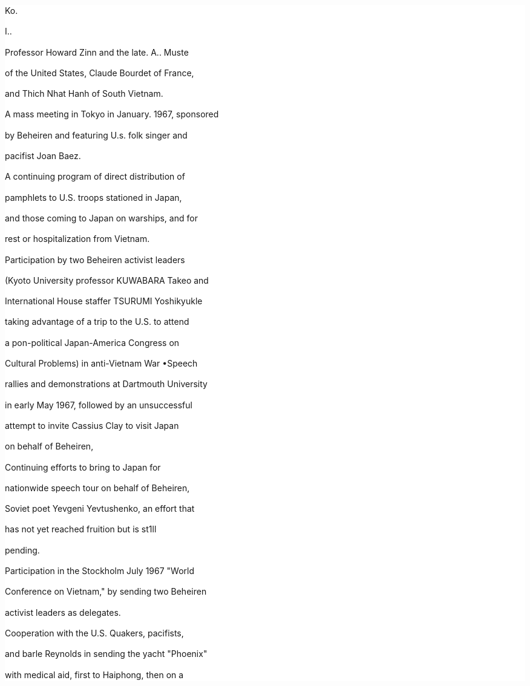 Ko.

I..

Professor Howard Zinn and the late. A.. Muste

of the United States, Claude Bourdet of France,

and Thich Nhat Hanh of South Vietnam.

A mass meeting in Tokyo in January. 1967, sponsored

by Beheiren and featuring U.s. folk singer and

pacifist Joan Baez.

A continuing program of direct distribution of

pamphlets to U.S. troops stationed in Japan,

and those coming to Japan on warships, and for

rest or hospitalization from Vietnam.

Participation by two Beheiren activist leaders

(Kyoto University professor KUWABARA Takeo and

International House staffer TSURUMI Yoshikyukle

taking advantage of a trip to the U.S. to attend

a pon-political Japan-America Congress on

Cultural Problems) in anti-Vietnam War •Speech

rallies and demonstrations at Dartmouth University

in early May 1967, followed by an unsuccessful

attempt to invite Cassius Clay to visit Japan

on behalf of Beheiren,

Continuing efforts to bring to Japan for

nationwide speech tour on behalf of Beheiren,

Soviet poet Yevgeni Yevtushenko, an effort that

has not yet reached fruition but is st1ll

pending.

Participation in the Stockholm July 1967 "World

Conference on Vietnam," by sending two Beheiren

activist leaders as delegates.

Cooperation with the U.S. Quakers, pacifists,

and barle Reynolds in sending the yacht "Phoenix"

with medical aid, first to Haiphong, then on a
